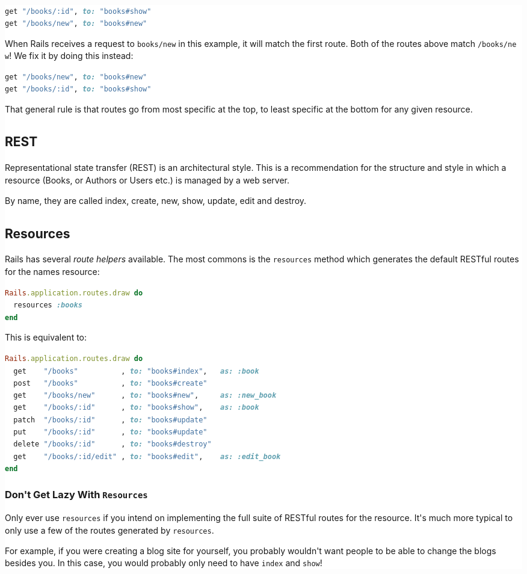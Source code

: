 ```ruby
get "/books/:id", to: "books#show"
get "/books/new", to: "books#new"
```

When Rails receives a request to `books/new` in this example, it will match the first route. Both of the routes above match `/books/new`! We fix it by doing this instead:

```ruby
get "/books/new", to: "books#new"
get "/books/:id", to: "books#show"
```

That general rule is that routes go from most specific at the top, to least specific at the bottom for any given resource.

## REST

Representational state transfer (REST) is an architectural style. This is a recommendation for the structure and style in which a resource (Books, or Authors or Users etc.) is managed by a web server.

By name, they are called index, create, new, show, update, edit and destroy.

## Resources

Rails has several _route helpers_ available. The most commons is the `resources` method which generates the default RESTful routes for the names resource:

```ruby
Rails.application.routes.draw do
  resources :books
end
```

This is equivalent to:

```ruby
Rails.application.routes.draw do
  get    "/books"          , to: "books#index",   as: :book
  post   "/books"          , to: "books#create"
  get    "/books/new"      , to: "books#new",     as: :new_book
  get    "/books/:id"      , to: "books#show",    as: :book
  patch  "/books/:id"      , to: "books#update"
  put    "/books/:id"      , to: "books#update"
  delete "/books/:id"      , to: "books#destroy"
  get    "/books/:id/edit" , to: "books#edit",    as: :edit_book
end
```

### Don't Get Lazy With `Resources`

Only ever use `resources` if you intend on implementing the full suite of RESTful routes for the resource. It's much more typical to only use a few of the routes generated by `resources`. 

For example, if you were creating a blog site for yourself, you probably wouldn't want people to be able to change the blogs besides you. In this case, you would probably only need to have `index` and `show`! 
